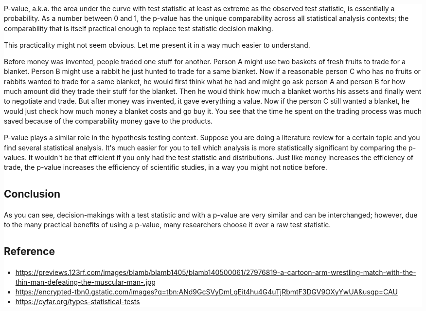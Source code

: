 P-value, a.k.a. the area under the curve with test statistic at least as extreme as the observed test statistic, is essentially a probability. As a number between 0 and 1, the p-value has the unique comparability across all statistical analysis contexts; the comparability that is itself practical enough to replace test statistic decision making. 

This practicality might not seem obvious. Let me present it in a way much easier to understand. 

Before money was invented, people traded one stuff for another. Person A might use two baskets of fresh fruits to trade for a blanket. Person B might use a rabbit he just hunted to trade for a same blanket. Now if a reasonable person C who has no fruits or rabbits wanted to trade for a same blanket, he would first think what he had and might go ask person A and person B for how much amount did they trade their stuff for the blanket. Then he would think how much a blanket worths his assets and finally went to negotiate and trade. But after money was invented, it gave everything a value. Now if the person C still wanted a blanket, he would just check how much money a blanket costs and go buy it. You see that the time he spent on the trading process was much saved because of the comparability money gave to the products. 

P-value plays a similar role in the hypothesis testing context. Suppose you are doing a literature review for a certain topic and you find several statistical analysis. It's much easier for you to tell which analysis is more statistically significant by comparing the p-values. It wouldn't be that efficient if you only had the test statistic and distributions. Just like money increases the efficiency of trade, the p-value increases the efficiency of scientific studies, in a way you might not notice before.


## Conclusion

As you can see, decision-makings with a test statistic and with a p-value are very similar and can be interchanged; however, due to the many practical benefits of using a p-value, many researchers choose it over a raw test statistic.


## Reference <a name="5"></a>

- https://previews.123rf.com/images/blamb/blamb1405/blamb140500061/27976819-a-cartoon-arm-wrestling-match-with-the-thin-man-defeating-the-muscular-man-.jpg
- https://encrypted-tbn0.gstatic.com/images?q=tbn:ANd9GcSVyDmLqEit4hu4G4uTjRbmtF3DGV9OXyYwUA&usqp=CAU
- https://cyfar.org/types-statistical-tests